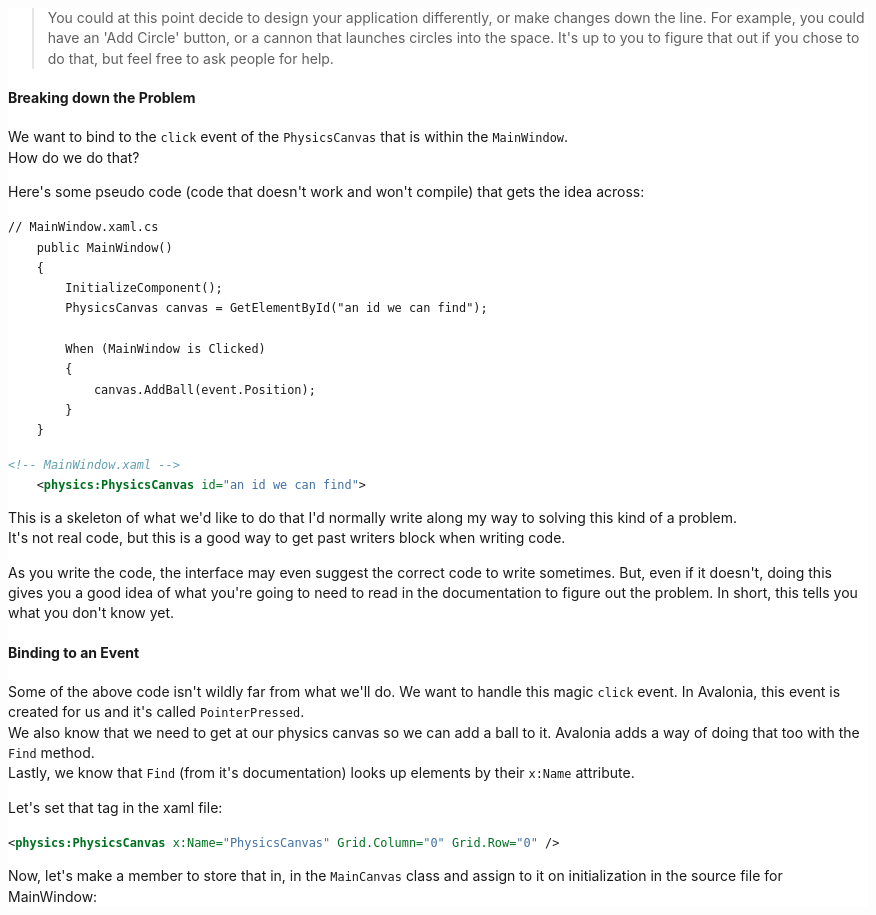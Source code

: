 > You could at this point decide to design your application differently, or make changes down the line. For example, you could have an 'Add Circle' button, or a cannon that launches circles into the space. It's up to you to figure that out if you chose to do that, but feel free to ask people for help.

#### Breaking down the Problem

We want to bind to the `click` event of the `PhysicsCanvas` that is within the `MainWindow`.  
How do we do that?

Here's some pseudo code (code that doesn't work and won't compile) that gets the idea across:

```CSharp
// MainWindow.xaml.cs
    public MainWindow()
    {
        InitializeComponent();
        PhysicsCanvas canvas = GetElementById("an id we can find");

        When (MainWindow is Clicked)
        {
            canvas.AddBall(event.Position);
        }
    }
```

```XML
<!-- MainWindow.xaml -->
    <physics:PhysicsCanvas id="an id we can find">
```

This is a skeleton of what we'd like to do that I'd normally write along my way to solving this kind of a problem.  
It's not real code, but this is a good way to get past writers block when writing code.

As you write the code, the interface may even suggest the correct code to write sometimes. But, even if it doesn't, doing this gives you a good idea of what you're going to need to read in the documentation to figure out the problem. In short, this tells you what you don't know yet.

#### Binding to an Event

Some of the above code isn't wildly far from what we'll do. We want to handle this magic `click` event. In Avalonia, this event is created for us and it's called `PointerPressed`.  
We also know that we need to get at our physics canvas so we can add a ball to it. Avalonia adds a way of doing that too with the `Find` method.  
Lastly, we know that `Find` (from it's documentation) looks up elements by their `x:Name` attribute.

Let's set that tag in the xaml file:

```XML
<physics:PhysicsCanvas x:Name="PhysicsCanvas" Grid.Column="0" Grid.Row="0" />
```

Now, let's make a member to store that in, in the `MainCanvas` class and assign to it on initialization in the source file for MainWindow:
